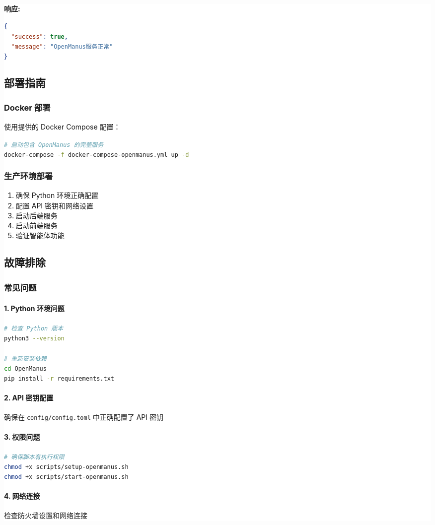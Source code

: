 **响应:**
```json
{
  "success": true,
  "message": "OpenManus服务正常"
}
```

## 部署指南

### Docker 部署

使用提供的 Docker Compose 配置：

```bash
# 启动包含 OpenManus 的完整服务
docker-compose -f docker-compose-openmanus.yml up -d
```

### 生产环境部署

1. 确保 Python 环境正确配置
2. 配置 API 密钥和网络设置
3. 启动后端服务
4. 启动前端服务
5. 验证智能体功能

## 故障排除

### 常见问题

#### 1. Python 环境问题
```bash
# 检查 Python 版本
python3 --version

# 重新安装依赖
cd OpenManus
pip install -r requirements.txt
```

#### 2. API 密钥配置
确保在 `config/config.toml` 中正确配置了 API 密钥

#### 3. 权限问题
```bash
# 确保脚本有执行权限
chmod +x scripts/setup-openmanus.sh
chmod +x scripts/start-openmanus.sh
```

#### 4. 网络连接
检查防火墙设置和网络连接
